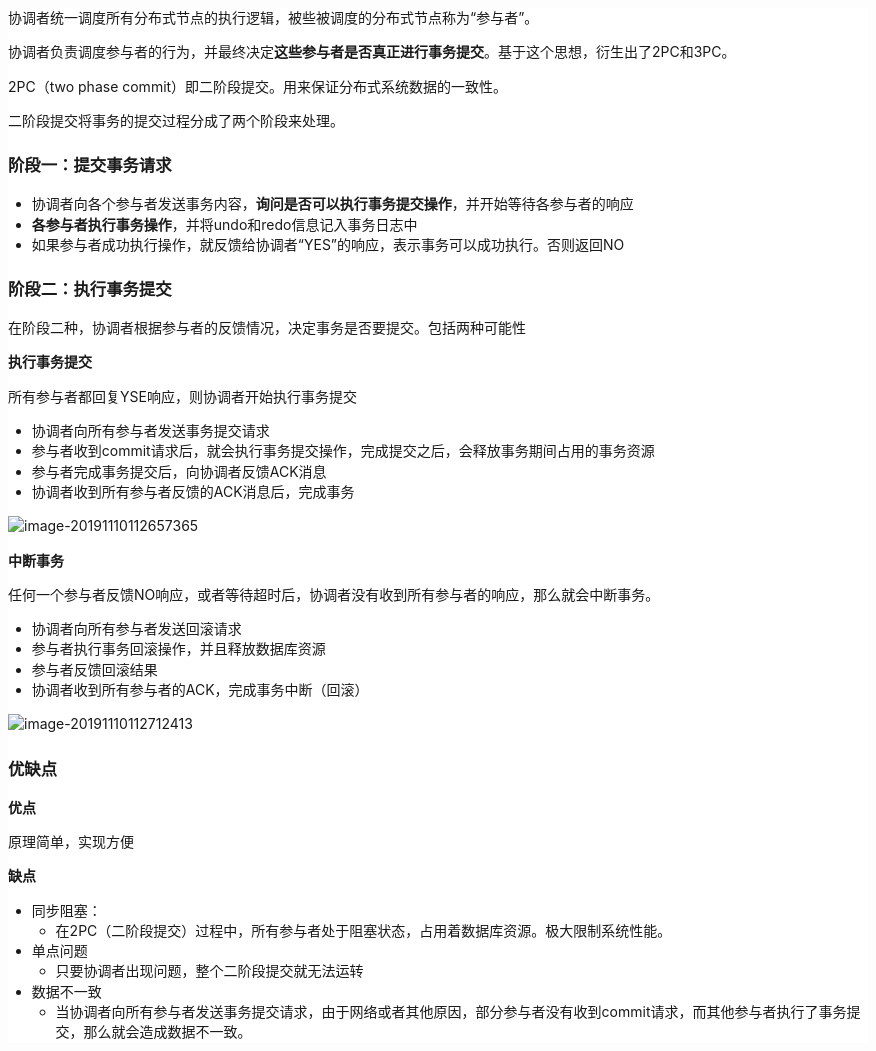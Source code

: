 协调者统一调度所有分布式节点的执行逻辑，被些被调度的分布式节点称为“参与者”。

协调者负责调度参与者的行为，并最终决定**这些参与者是否真正进行事务提交**。基于这个思想，衍生出了2PC和3PC。



2PC（two phase commit）即二阶段提交。用来保证分布式系统数据的一致性。

二阶段提交将事务的提交过程分成了两个阶段来处理。



### 阶段一：提交事务请求

- 协调者向各个参与者发送事务内容，**询问是否可以执行事务提交操作**，并开始等待各参与者的响应
- **各参与者执行事务操作**，并将undo和redo信息记入事务日志中
- 如果参与者成功执行操作，就反馈给协调者“YES”的响应，表示事务可以成功执行。否则返回NO



### 阶段二：执行事务提交

在阶段二种，协调者根据参与者的反馈情况，决定事务是否要提交。包括两种可能性

**执行事务提交**

所有参与者都回复YSE响应，则协调者开始执行事务提交

- 协调者向所有参与者发送事务提交请求
- 参与者收到commit请求后，就会执行事务提交操作，完成提交之后，会释放事务期间占用的事务资源
- 参与者完成事务提交后，向协调者反馈ACK消息
- 协调者收到所有参与者反馈的ACK消息后，完成事务

![image-20191110112657365](https://tva1.sinaimg.cn/large/006y8mN6gy1g8ss7fp6dij318o0dgwip.jpg)



**中断事务**

任何一个参与者反馈NO响应，或者等待超时后，协调者没有收到所有参与者的响应，那么就会中断事务。

- 协调者向所有参与者发送回滚请求
- 参与者执行事务回滚操作，并且释放数据库资源
- 参与者反馈回滚结果
- 协调者收到所有参与者的ACK，完成事务中断（回滚）

![image-20191110112712413](https://tva1.sinaimg.cn/large/006y8mN6gy1g8ss7nqejcj318w0ggq84.jpg)



### 优缺点



**优点**

原理简单，实现方便



**缺点**

- 同步阻塞：
  - 在2PC（二阶段提交）过程中，所有参与者处于阻塞状态，占用着数据库资源。极大限制系统性能。
- 单点问题
  - 只要协调者出现问题，整个二阶段提交就无法运转
- 数据不一致
  - 当协调者向所有参与者发送事务提交请求，由于网络或者其他原因，部分参与者没有收到commit请求，而其他参与者执行了事务提交，那么就会造成数据不一致。
